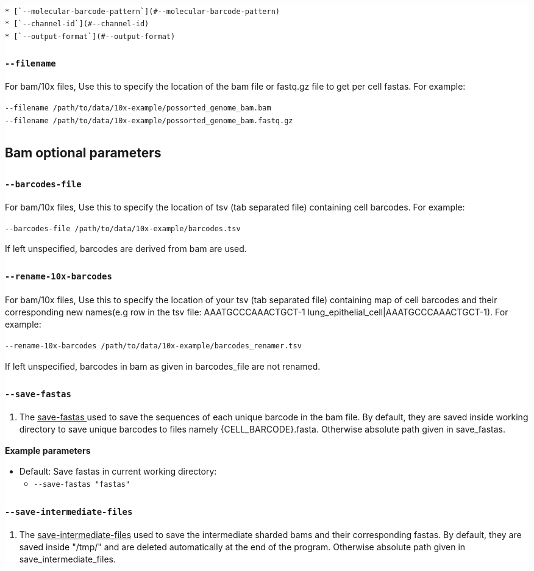     * [`--molecular-barcode-pattern`](#--molecular-barcode-pattern)
    * [`--channel-id`](#--channel-id)
    * [`--output-format`](#--output-format)


### `--filename`
For bam/10x files, Use this to specify the location of the bam file or fastq.gz file to get per cell fastas. For example:

```bash
--filename /path/to/data/10x-example/possorted_genome_bam.bam
--filename /path/to/data/10x-example/possorted_genome_bam.fastq.gz
```

## Bam optional parameters


### `--barcodes-file`
For bam/10x files, Use this to specify the location of tsv (tab separated file) containing cell barcodes. For example:

```bash
--barcodes-file /path/to/data/10x-example/barcodes.tsv
```

If left unspecified, barcodes are derived from bam are used.

### `--rename-10x-barcodes`
For bam/10x files, Use this to specify the location of your tsv (tab separated file) containing map of cell barcodes and their corresponding new names(e.g row in the tsv file: AAATGCCCAAACTGCT-1    lung_epithelial_cell|AAATGCCCAAACTGCT-1). 
For example:

```bash
--rename-10x-barcodes /path/to/data/10x-example/barcodes_renamer.tsv
```
If left unspecified, barcodes in bam as given in barcodes_file are not renamed.


### `--save-fastas`

1. The [save-fastas ](#--save-fastas ) used to save the sequences of each unique barcode in the bam file. By default, they are saved inside working directory to save unique barcodes to files namely {CELL_BARCODE}.fasta. Otherwise absolute path given in save_fastas. 


**Example parameters**

* Default: Save fastas in current working directory:
	* `--save-fastas "fastas"`

### `--save-intermediate-files`

1. The [save-intermediate-files](#--save-intermediate-files ) used to save the intermediate sharded bams and their corresponding fastas. By default, they are saved inside "/tmp/" and are deleted automatically at the end of the program. Otherwise absolute path given in save_intermediate_files. 
